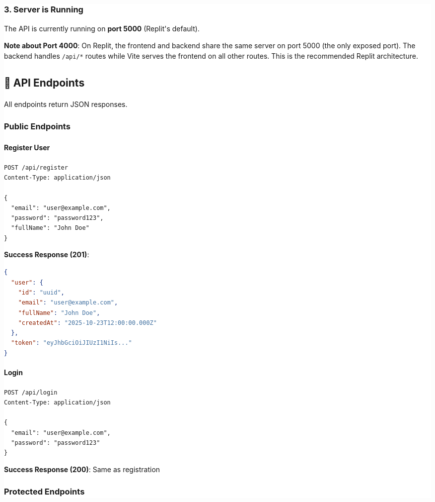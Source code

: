 ### 3. Server is Running

The API is currently running on **port 5000** (Replit's default).

**Note about Port 4000**: On Replit, the frontend and backend share the same server on port 5000 (the only exposed port). The backend handles `/api/*` routes while Vite serves the frontend on all other routes. This is the recommended Replit architecture.

## 📡 API Endpoints

All endpoints return JSON responses.

### Public Endpoints

#### Register User
```http
POST /api/register
Content-Type: application/json

{
  "email": "user@example.com",
  "password": "password123",
  "fullName": "John Doe"
}
```

**Success Response (201)**:
```json
{
  "user": {
    "id": "uuid",
    "email": "user@example.com",
    "fullName": "John Doe",
    "createdAt": "2025-10-23T12:00:00.000Z"
  },
  "token": "eyJhbGciOiJIUzI1NiIs..."
}
```

#### Login
```http
POST /api/login
Content-Type: application/json

{
  "email": "user@example.com",
  "password": "password123"
}
```

**Success Response (200)**: Same as registration

### Protected Endpoints
